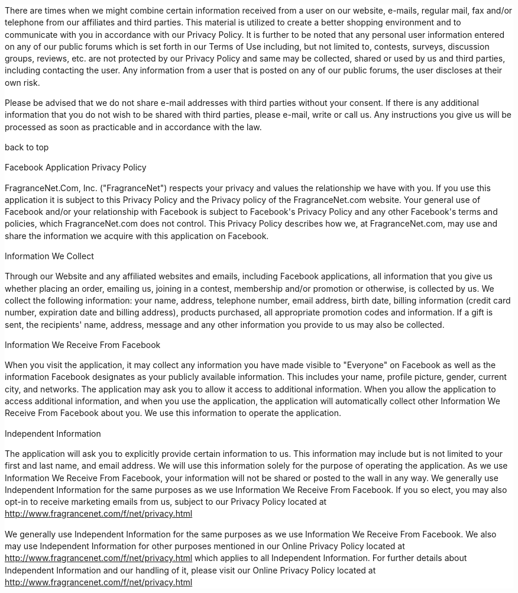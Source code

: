 There are times when we might combine certain information received from a user on our website, e-mails, regular mail, fax and/or telephone from our affiliates and third parties. This material is utilized to create a better shopping environment and to communicate with you in accordance with our Privacy Policy. It is further to be noted that any personal user information entered on any of our public forums which is set forth in our Terms of Use including, but not limited to, contests, surveys, discussion groups, reviews, etc. are not protected by our Privacy Policy and same may be collected, shared or used by us and third parties, including contacting the user. Any information from a user that is posted on any of our public forums, the user discloses at their own risk.  
  
Please be advised that we do not share e-mail addresses with third parties without your consent. If there is any additional information that you do not wish to be shared with third parties, please e-mail, write or call us. Any instructions you give us will be processed as soon as practicable and in accordance with the law.

back to top

Facebook Application Privacy Policy

FragranceNet.Com, Inc. ("FragranceNet") respects your privacy and values the relationship we have with you. If you use this application it is subject to this Privacy Policy and the Privacy policy of the FragranceNet.com website. Your general use of Facebook and/or your relationship with Facebook is subject to Facebook's Privacy Policy and any other Facebook's terms and policies, which FragranceNet.com does not control. This Privacy Policy describes how we, at FragranceNet.com, may use and share the information we acquire with this application on Facebook.

Information We Collect

Through our Website and any affiliated websites and emails, including Facebook applications, all information that you give us whether placing an order, emailing us, joining in a contest, membership and/or promotion or otherwise, is collected by us. We collect the following information: your name, address, telephone number, email address, birth date, billing information (credit card number, expiration date and billing address), products purchased, all appropriate promotion codes and information. If a gift is sent, the recipients' name, address, message and any other information you provide to us may also be collected.

Information We Receive From Facebook

When you visit the application, it may collect any information you have made visible to "Everyone" on Facebook as well as the information Facebook designates as your publicly available information. This includes your name, profile picture, gender, current city, and networks. The application may ask you to allow it access to additional information. When you allow the application to access additional information, and when you use the application, the application will automatically collect other Information We Receive From Facebook about you. We use this information to operate the application.

Independent Information

The application will ask you to explicitly provide certain information to us. This information may include but is not limited to your first and last name, and email address. We will use this information solely for the purpose of operating the application. As we use Information We Receive From Facebook, your information will not be shared or posted to the wall in any way. We generally use Independent Information for the same purposes as we use Information We Receive From Facebook. If you so elect, you may also opt-in to receive marketing emails from us, subject to our Privacy Policy located at http://www.fragrancenet.com/f/net/privacy.html

We generally use Independent Information for the same purposes as we use Information We Receive From Facebook. We also may use Independent Information for other purposes mentioned in our Online Privacy Policy located at http://www.fragrancenet.com/f/net/privacy.html which applies to all Independent Information. For further details about Independent Information and our handling of it, please visit our Online Privacy Policy located at http://www.fragrancenet.com/f/net/privacy.html
